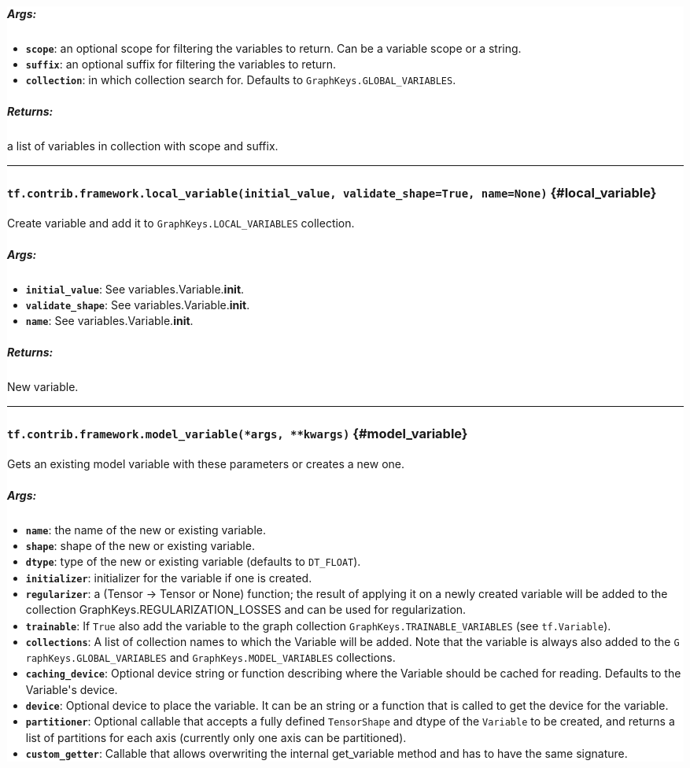##### Args:


*  <b>`scope`</b>: an optional scope for filtering the variables to return. Can be a
    variable scope or a string.
*  <b>`suffix`</b>: an optional suffix for filtering the variables to return.
*  <b>`collection`</b>: in which collection search for. Defaults to
    `GraphKeys.GLOBAL_VARIABLES`.

##### Returns:

  a list of variables in collection with scope and suffix.


- - -

### `tf.contrib.framework.local_variable(initial_value, validate_shape=True, name=None)` {#local_variable}

Create variable and add it to `GraphKeys.LOCAL_VARIABLES` collection.

##### Args:


*  <b>`initial_value`</b>: See variables.Variable.__init__.
*  <b>`validate_shape`</b>: See variables.Variable.__init__.
*  <b>`name`</b>: See variables.Variable.__init__.

##### Returns:

  New variable.


- - -

### `tf.contrib.framework.model_variable(*args, **kwargs)` {#model_variable}

Gets an existing model variable with these parameters or creates a new one.

##### Args:


*  <b>`name`</b>: the name of the new or existing variable.
*  <b>`shape`</b>: shape of the new or existing variable.
*  <b>`dtype`</b>: type of the new or existing variable (defaults to `DT_FLOAT`).
*  <b>`initializer`</b>: initializer for the variable if one is created.
*  <b>`regularizer`</b>: a (Tensor -> Tensor or None) function; the result of
      applying it on a newly created variable will be added to the collection
      GraphKeys.REGULARIZATION_LOSSES and can be used for regularization.
*  <b>`trainable`</b>: If `True` also add the variable to the graph collection
    `GraphKeys.TRAINABLE_VARIABLES` (see `tf.Variable`).
*  <b>`collections`</b>: A list of collection names to which the Variable will be added.
    Note that the variable is always also added to the
    `GraphKeys.GLOBAL_VARIABLES` and `GraphKeys.MODEL_VARIABLES` collections.
*  <b>`caching_device`</b>: Optional device string or function describing where the
      Variable should be cached for reading.  Defaults to the Variable's
      device.
*  <b>`device`</b>: Optional device to place the variable. It can be an string or a
    function that is called to get the device for the variable.
*  <b>`partitioner`</b>: Optional callable that accepts a fully defined `TensorShape`
    and dtype of the `Variable` to be created, and returns a list of
    partitions for each axis (currently only one axis can be partitioned).
*  <b>`custom_getter`</b>: Callable that allows overwriting the internal
    get_variable method and has to have the same signature.
